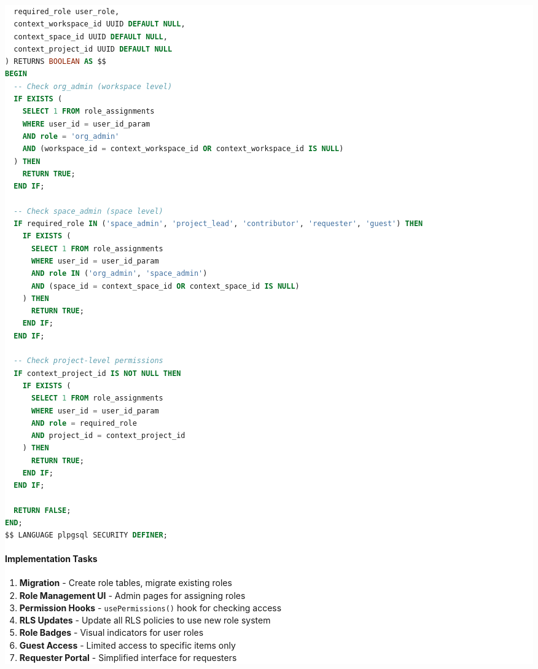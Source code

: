 ```sql
  required_role user_role,
  context_workspace_id UUID DEFAULT NULL,
  context_space_id UUID DEFAULT NULL,
  context_project_id UUID DEFAULT NULL
) RETURNS BOOLEAN AS $$
BEGIN
  -- Check org_admin (workspace level)
  IF EXISTS (
    SELECT 1 FROM role_assignments 
    WHERE user_id = user_id_param 
    AND role = 'org_admin'
    AND (workspace_id = context_workspace_id OR context_workspace_id IS NULL)
  ) THEN
    RETURN TRUE;
  END IF;
  
  -- Check space_admin (space level)
  IF required_role IN ('space_admin', 'project_lead', 'contributor', 'requester', 'guest') THEN
    IF EXISTS (
      SELECT 1 FROM role_assignments 
      WHERE user_id = user_id_param 
      AND role IN ('org_admin', 'space_admin')
      AND (space_id = context_space_id OR context_space_id IS NULL)
    ) THEN
      RETURN TRUE;
    END IF;
  END IF;
  
  -- Check project-level permissions
  IF context_project_id IS NOT NULL THEN
    IF EXISTS (
      SELECT 1 FROM role_assignments 
      WHERE user_id = user_id_param 
      AND role = required_role
      AND project_id = context_project_id
    ) THEN
      RETURN TRUE;
    END IF;
  END IF;
  
  RETURN FALSE;
END;
$$ LANGUAGE plpgsql SECURITY DEFINER;
```

#### Implementation Tasks
1. **Migration** - Create role tables, migrate existing roles
2. **Role Management UI** - Admin pages for assigning roles
3. **Permission Hooks** - `usePermissions()` hook for checking access
4. **RLS Updates** - Update all RLS policies to use new role system
5. **Role Badges** - Visual indicators for user roles
6. **Guest Access** - Limited access to specific items only
7. **Requester Portal** - Simplified interface for requesters
